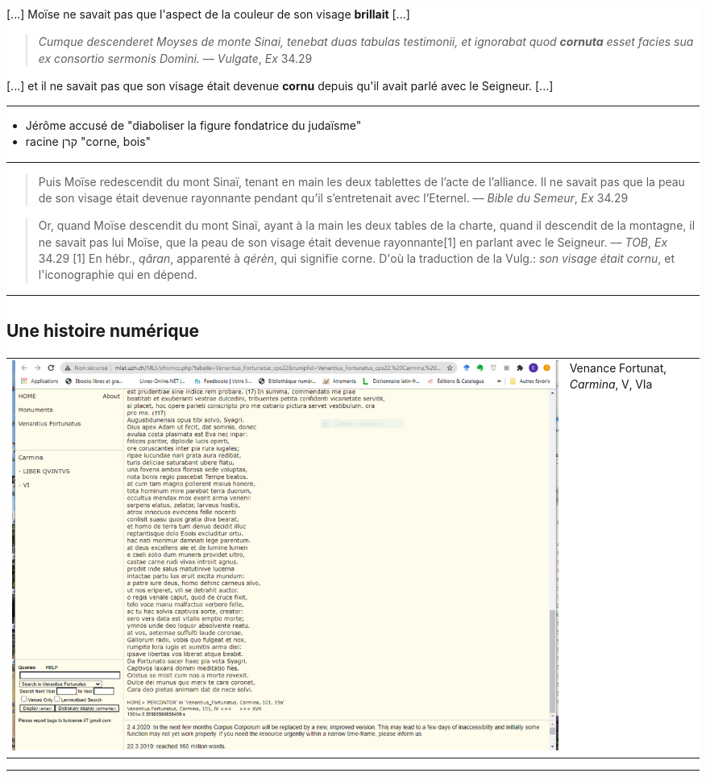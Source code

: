 [...] Moïse ne savait pas que l'aspect de la couleur de son visage **brillait** [...]

> _Cumque descenderet Moyses de monte Sinai, tenebat duas tabulas testimonii, et ignorabat quod **cornuta** esset facies sua ex consortio sermonis Domini._
–– _Vulgate_, _Ex_ 34.29

[...] et il ne savait pas que son visage était devenue **cornu** depuis qu'il avait parlé avec le Seigneur. [...]

---

- Jérôme accusé de "diaboliser la figure fondatrice du judaïsme"
- racine קרן "corne, bois"

---

> Puis Moïse redescendit du mont Sinaï, tenant en main les deux tablettes de l’acte de l’alliance. Il ne savait pas que la peau de son visage était devenue rayonnante pendant qu’il s’entretenait avec l’Eternel.
–– _Bible du Semeur_, _Ex_ 34.29

> Or, quand Moïse descendit du mont Sinaï, ayant à la main les deux tables de la charte, quand il descendit de la montagne, il ne savait pas lui Moïse, que la peau de son visage était devenue rayonnante[1] en parlant avec le Seigneur. 
–– _TOB_, _Ex_ 34.29
> [1] En hébr., _qâran_, apparenté à _qérèn_, qui signifie corne. D'où la traduction de la Vulg.: _son visage était cornu_, et l'iconographie qui en dépend.

--- 
## Une histoire numérique
| | | 
| --- | ---- |
![w:650](images/mlat.png)| Venance Fortunat, _Carmina_, V, VIa

---
